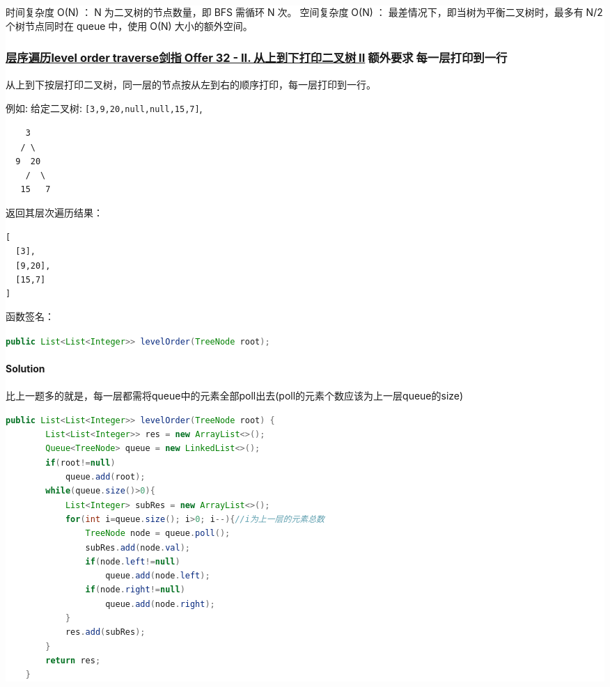 时间复杂度 O(N) ： N 为二叉树的节点数量，即 BFS 需循环 N 次。
空间复杂度 O(N) ： 最差情况下，即当树为平衡二叉树时，最多有 N/2 个树节点同时在 queue 中，使用 O(N) 大小的额外空间。

### [层序遍历level order traverse剑指 Offer 32 - II. 从上到下打印二叉树 II](https://leetcode-cn.com/problems/cong-shang-dao-xia-da-yin-er-cha-shu-ii-lcof/solution/mian-shi-ti-32-ii-cong-shang-dao-xia-da-yin-er-c-5/) 额外要求 **每一层打印到一行** 


从上到下按层打印二叉树，同一层的节点按从左到右的顺序打印，每一层打印到一行。

例如:
给定二叉树: `[3,9,20,null,null,15,7]`,

```
    3
   / \
  9  20
    /  \
   15   7
```

返回其层次遍历结果：

```
[
  [3],
  [9,20],
  [15,7]
]
```

函数签名：

```java
public List<List<Integer>> levelOrder(TreeNode root);	
```

#### Solution

比上一题多的就是，每一层都需将queue中的元素全部poll出去(poll的元素个数应该为上一层queue的size)

```java
public List<List<Integer>> levelOrder(TreeNode root) {
        List<List<Integer>> res = new ArrayList<>();
        Queue<TreeNode> queue = new LinkedList<>();
        if(root!=null)
            queue.add(root);
        while(queue.size()>0){
            List<Integer> subRes = new ArrayList<>();
            for(int i=queue.size(); i>0; i--){//i为上一层的元素总数
                TreeNode node = queue.poll();
                subRes.add(node.val);
                if(node.left!=null)
                    queue.add(node.left);
                if(node.right!=null)
                    queue.add(node.right);
            }
            res.add(subRes);
        }
        return res;
    }
```
